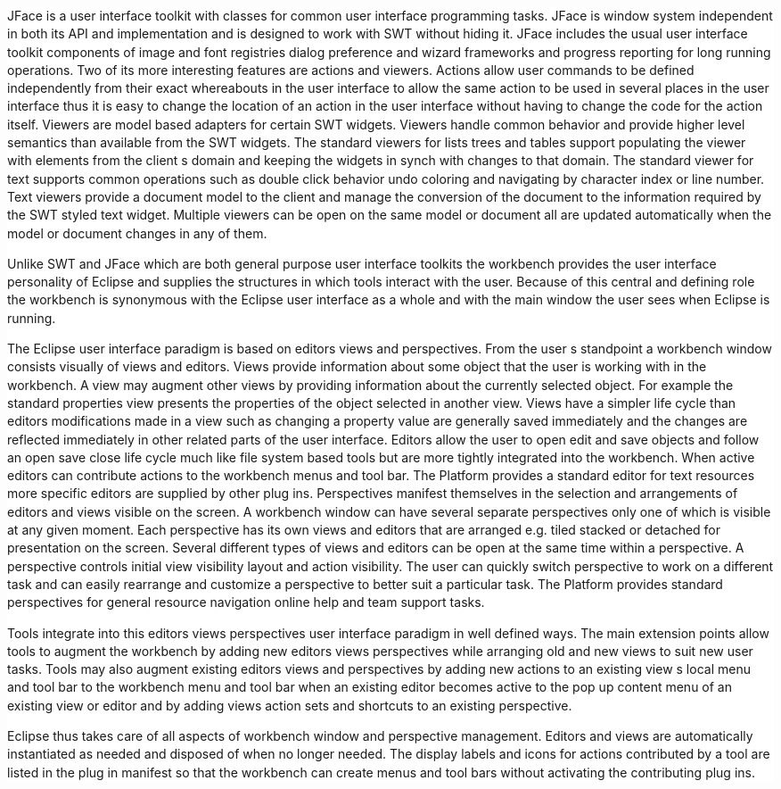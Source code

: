 JFace is a user interface toolkit with classes for common user interface programming tasks. JFace is window system independent in both its API and implementation and is designed to work with SWT without hiding it. JFace includes the usual user interface toolkit components of image and font registries dialog preference and wizard frameworks and progress reporting for long running operations. Two of its more interesting features are actions and viewers. Actions allow user commands to be defined independently from their exact whereabouts in the user interface to allow the same action to be used in several places in the user interface thus it is easy to change the location of an action in the user interface without having to change the code for the action itself. Viewers are model based adapters for certain SWT widgets. Viewers handle common behavior and provide higher level semantics than available from the SWT widgets. The standard viewers for lists trees and tables support populating the viewer with elements from the client s domain and keeping the widgets in synch with changes to that domain. The standard viewer for text supports common operations such as double click behavior undo coloring and navigating by character index or line number. Text viewers provide a document model to the client and manage the conversion of the document to the information required by the SWT styled text widget. Multiple viewers can be open on the same model or document all are updated automatically when the model or document changes in any of them.

Unlike SWT and JFace which are both general purpose user interface toolkits the workbench provides the user interface personality of Eclipse and supplies the structures in which tools interact with the user. Because of this central and defining role the workbench is synonymous with the Eclipse user interface as a whole and with the main window the user sees when Eclipse is running.

The Eclipse user interface paradigm is based on editors views and perspectives. From the user s standpoint a workbench window consists visually of views and editors. Views provide information about some object that the user is working with in the workbench. A view may augment other views by providing information about the currently selected object. For example the standard properties view presents the properties of the object selected in another view. Views have a simpler life cycle than editors modifications made in a view such as changing a property value are generally saved immediately and the changes are reflected immediately in other related parts of the user interface. Editors allow the user to open edit and save objects and follow an open save close life cycle much like file system based tools but are more tightly integrated into the workbench. When active editors can contribute actions to the workbench menus and tool bar. The Platform provides a standard editor for text resources more specific editors are supplied by other plug ins. Perspectives manifest themselves in the selection and arrangements of editors and views visible on the screen. A workbench window can have several separate perspectives only one of which is visible at any given moment. Each perspective has its own views and editors that are arranged e.g. tiled stacked or detached for presentation on the screen. Several different types of views and editors can be open at the same time within a perspective. A perspective controls initial view visibility layout and action visibility. The user can quickly switch perspective to work on a different task and can easily rearrange and customize a perspective to better suit a particular task. The Platform provides standard perspectives for general resource navigation online help and team support tasks.

Tools integrate into this editors views perspectives user interface paradigm in well defined ways. The main extension points allow tools to augment the workbench by adding new editors views perspectives while arranging old and new views to suit new user tasks. Tools may also augment existing editors views and perspectives by adding new actions to an existing view s local menu and tool bar to the workbench menu and tool bar when an existing editor becomes active to the pop up content menu of an existing view or editor and by adding views action sets and shortcuts to an existing perspective.

Eclipse thus takes care of all aspects of workbench window and perspective management. Editors and views are automatically instantiated as needed and disposed of when no longer needed. The display labels and icons for actions contributed by a tool are listed in the plug in manifest so that the workbench can create menus and tool bars without activating the contributing plug ins.
